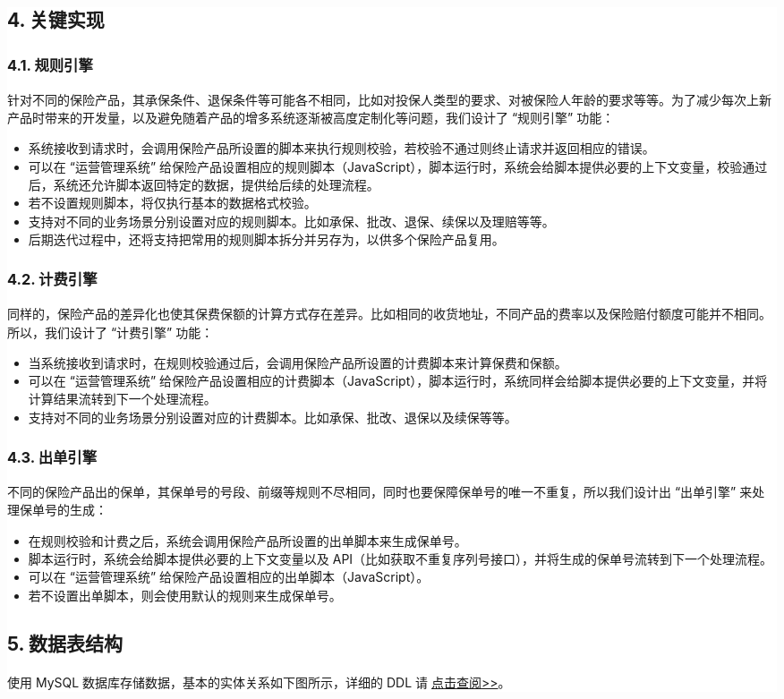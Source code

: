 ## 4. 关键实现

### 4.1. 规则引擎

针对不同的保险产品，其承保条件、退保条件等可能各不相同，比如对投保人类型的要求、对被保险人年龄的要求等等。为了减少每次上新产品时带来的开发量，以及避免随着产品的增多系统逐渐被高度定制化等问题，我们设计了 “规则引擎” 功能：

- 系统接收到请求时，会调用保险产品所设置的脚本来执行规则校验，若校验不通过则终止请求并返回相应的错误。
- 可以在 “运营管理系统” 给保险产品设置相应的规则脚本（JavaScript），脚本运行时，系统会给脚本提供必要的上下文变量，校验通过后，系统还允许脚本返回特定的数据，提供给后续的处理流程。
- 若不设置规则脚本，将仅执行基本的数据格式校验。
- 支持对不同的业务场景分别设置对应的规则脚本。比如承保、批改、退保、续保以及理赔等等。
- 后期迭代过程中，还将支持把常用的规则脚本拆分并另存为，以供多个保险产品复用。

### 4.2. 计费引擎

同样的，保险产品的差异化也使其保费保额的计算方式存在差异。比如相同的收货地址，不同产品的费率以及保险赔付额度可能并不相同。所以，我们设计了 “计费引擎” 功能：

- 当系统接收到请求时，在规则校验通过后，会调用保险产品所设置的计费脚本来计算保费和保额。
- 可以在 “运营管理系统” 给保险产品设置相应的计费脚本（JavaScript），脚本运行时，系统同样会给脚本提供必要的上下文变量，并将计算结果流转到下一个处理流程。
- 支持对不同的业务场景分别设置对应的计费脚本。比如承保、批改、退保以及续保等等。

### 4.3. 出单引擎

不同的保险产品出的保单，其保单号的号段、前缀等规则不尽相同，同时也要保障保单号的唯一不重复，所以我们设计出 “出单引擎” 来处理保单号的生成：

- 在规则校验和计费之后，系统会调用保险产品所设置的出单脚本来生成保单号。
- 脚本运行时，系统会给脚本提供必要的上下文变量以及 API（比如获取不重复序列号接口），并将生成的保单号流转到下一个处理流程。
- 可以在 “运营管理系统” 给保险产品设置相应的出单脚本（JavaScript）。
- 若不设置出单脚本，则会使用默认的规则来生成保单号。

## 5. 数据表结构

使用 MySQL 数据库存储数据，基本的实体关系如下图所示，详细的 DDL 请 [点击查阅>>](./sql/)。
